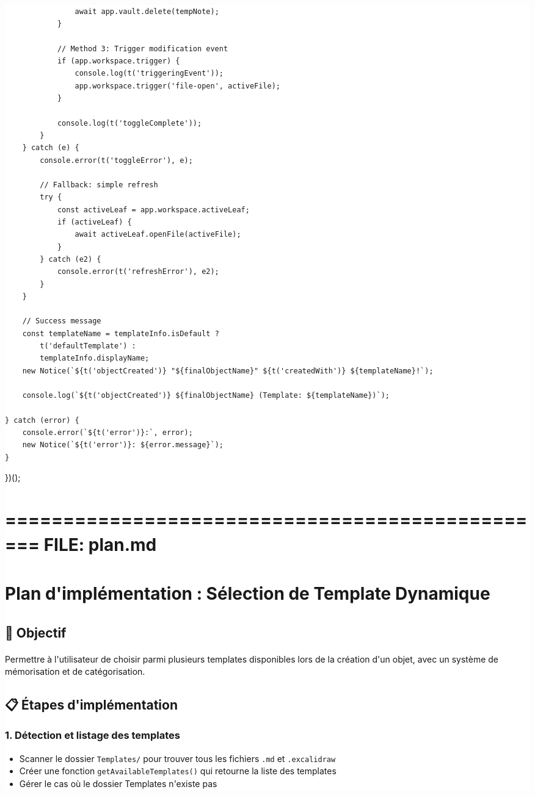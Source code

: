                     await app.vault.delete(tempNote);
                }
                
                // Method 3: Trigger modification event
                if (app.workspace.trigger) {
                    console.log(t('triggeringEvent'));
                    app.workspace.trigger('file-open', activeFile);
                }
                
                console.log(t('toggleComplete'));
            }
        } catch (e) {
            console.error(t('toggleError'), e);
            
            // Fallback: simple refresh
            try {
                const activeLeaf = app.workspace.activeLeaf;
                if (activeLeaf) {
                    await activeLeaf.openFile(activeFile);
                }
            } catch (e2) {
                console.error(t('refreshError'), e2);
            }
        }
        
        // Success message
        const templateName = templateInfo.isDefault ? 
            t('defaultTemplate') : 
            templateInfo.displayName;
        new Notice(`${t('objectCreated')} "${finalObjectName}" ${t('createdWith')} ${templateName}!`);
        
        console.log(`${t('objectCreated')} ${finalObjectName} (Template: ${templateName})`);
        
    } catch (error) {
        console.error(`${t('error')}:`, error);
        new Notice(`${t('error')}: ${error.message}`);
    }
})();


================================================
FILE: plan.md
================================================
# Plan d'implémentation : Sélection de Template Dynamique

## 🎯 Objectif
Permettre à l'utilisateur de choisir parmi plusieurs templates disponibles lors de la création d'un objet, avec un système de mémorisation et de catégorisation.

## 📋 Étapes d'implémentation

### 1. **Détection et listage des templates**
- Scanner le dossier `Templates/` pour trouver tous les fichiers `.md` et `.excalidraw`
- Créer une fonction `getAvailableTemplates()` qui retourne la liste des templates
- Gérer le cas où le dossier Templates n'existe pas
